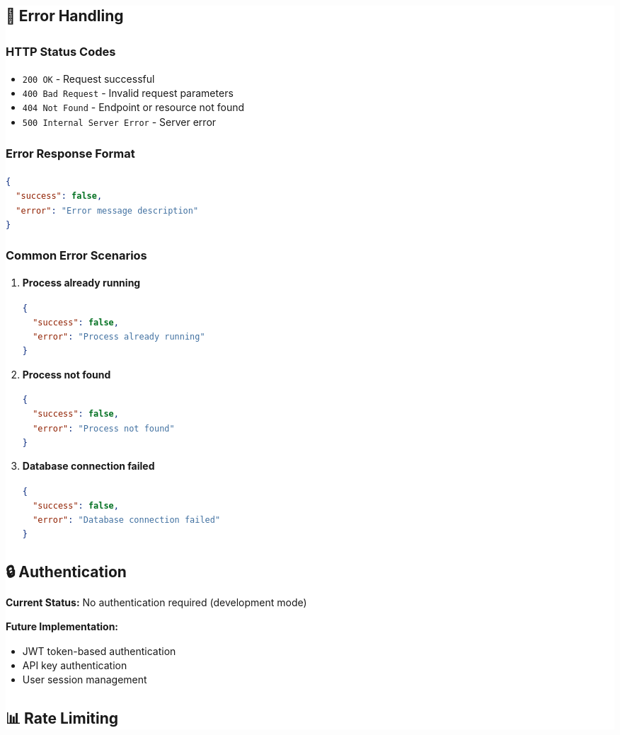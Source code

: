 ## 🚨 Error Handling

### HTTP Status Codes

- `200 OK` - Request successful
- `400 Bad Request` - Invalid request parameters
- `404 Not Found` - Endpoint or resource not found
- `500 Internal Server Error` - Server error

### Error Response Format

```json
{
  "success": false,
  "error": "Error message description"
}
```

### Common Error Scenarios

1. **Process already running**
   ```json
   {
     "success": false,
     "error": "Process already running"
   }
   ```

2. **Process not found**
   ```json
   {
     "success": false,
     "error": "Process not found"
   }
   ```

3. **Database connection failed**
   ```json
   {
     "success": false,
     "error": "Database connection failed"
   }
   ```

## 🔒 Authentication

**Current Status:** No authentication required (development mode)

**Future Implementation:**
- JWT token-based authentication
- API key authentication
- User session management

## 📊 Rate Limiting
